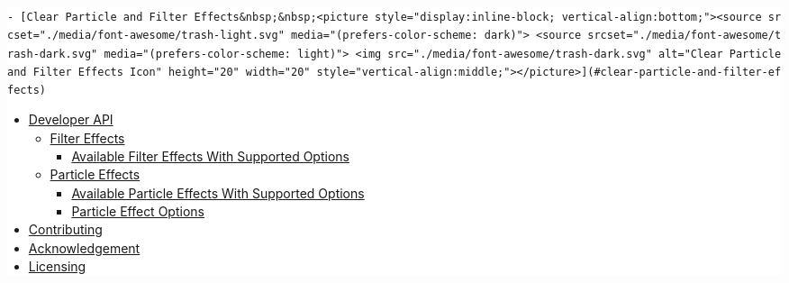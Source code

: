     - [Clear Particle and Filter Effects&nbsp;&nbsp;<picture style="display:inline-block; vertical-align:bottom;"><source srcset="./media/font-awesome/trash-light.svg" media="(prefers-color-scheme: dark)"> <source srcset="./media/font-awesome/trash-dark.svg" media="(prefers-color-scheme: light)"> <img src="./media/font-awesome/trash-dark.svg" alt="Clear Particle and Filter Effects Icon" height="20" width="20" style="vertical-align:middle;"></picture>](#clear-particle-and-filter-effects)
  - [Developer API](#developer-api)
    - [Filter Effects](#filter-effects)
      - [Available Filter Effects With Supported Options](#available-filter-effects-with-supported-options)
    - [Particle Effects](#particle-effects)
      - [Available Particle Effects With Supported Options](#available-particle-effects-with-supported-options)
      - [Particle Effect Options](#particle-effect-options)
  - [Contributing](#contributing)
  - [Acknowledgement](#acknowledgement)
  - [Licensing](#licensing)
